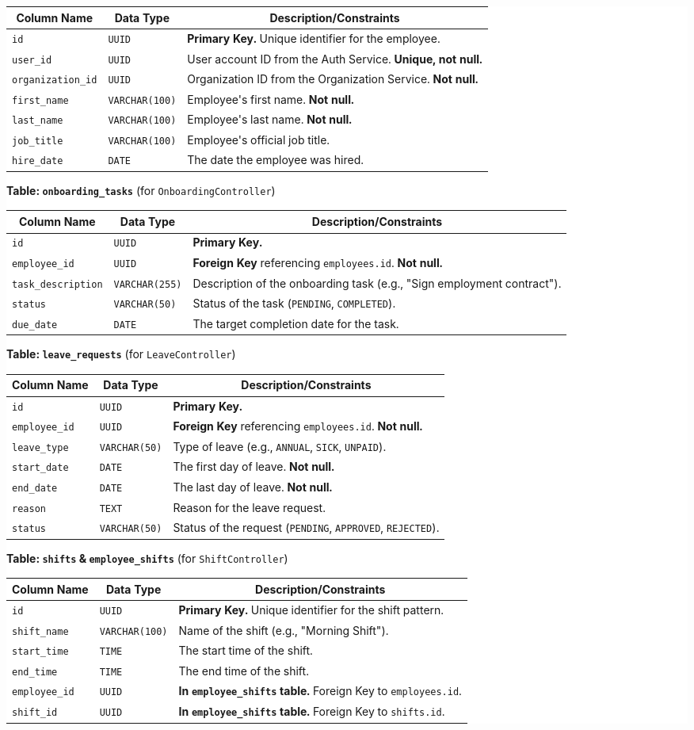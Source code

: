 | Column Name | Data Type | Description/Constraints |
|---|---|---|
| `id` | `UUID` | **Primary Key.** Unique identifier for the employee. |
| `user_id` | `UUID` | User account ID from the Auth Service. **Unique, not null.** |
| `organization_id` | `UUID` | Organization ID from the Organization Service. **Not null.** |
| `first_name` | `VARCHAR(100)` | Employee's first name. **Not null.** |
| `last_name` | `VARCHAR(100)` | Employee's last name. **Not null.** |
| `job_title` | `VARCHAR(100)` | Employee's official job title. |
| `hire_date` | `DATE` | The date the employee was hired. |

**Table: `onboarding_tasks`** (for `OnboardingController`)

| Column Name | Data Type | Description/Constraints |
|---|---|---|
| `id` | `UUID` | **Primary Key.** |
| `employee_id` | `UUID` | **Foreign Key** referencing `employees.id`. **Not null.** |
| `task_description`| `VARCHAR(255)` | Description of the onboarding task (e.g., "Sign employment contract"). |
| `status` | `VARCHAR(50)` | Status of the task (`PENDING`, `COMPLETED`). |
| `due_date` | `DATE` | The target completion date for the task. |

**Table: `leave_requests`** (for `LeaveController`)

| Column Name | Data Type | Description/Constraints |
|---|---|---|
| `id` | `UUID` | **Primary Key.** |
| `employee_id` | `UUID` | **Foreign Key** referencing `employees.id`. **Not null.** |
| `leave_type` | `VARCHAR(50)` | Type of leave (e.g., `ANNUAL`, `SICK`, `UNPAID`). |
| `start_date` | `DATE` | The first day of leave. **Not null.** |
| `end_date` | `DATE` | The last day of leave. **Not null.** |
| `reason` | `TEXT` | Reason for the leave request. |
| `status` | `VARCHAR(50)` | Status of the request (`PENDING`, `APPROVED`, `REJECTED`). |

**Table: `shifts` & `employee_shifts`** (for `ShiftController`)

| Column Name | Data Type | Description/Constraints |
|---|---|---|
| `id` | `UUID` | **Primary Key.** Unique identifier for the shift pattern. |
| `shift_name` | `VARCHAR(100)` | Name of the shift (e.g., "Morning Shift"). |
| `start_time` | `TIME` | The start time of the shift. |
| `end_time` | `TIME` | The end time of the shift. |
| `employee_id` | `UUID` | **In `employee_shifts` table.** Foreign Key to `employees.id`. |
| `shift_id` | `UUID` | **In `employee_shifts` table.** Foreign Key to `shifts.id`. |
